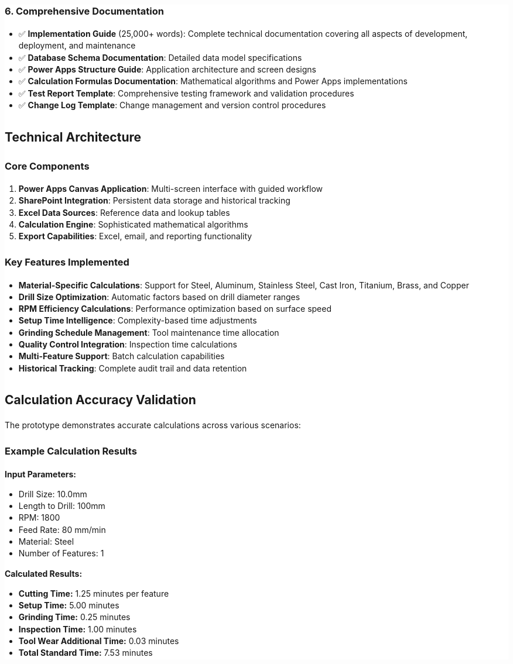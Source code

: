 ### 6. Comprehensive Documentation
- ✅ **Implementation Guide** (25,000+ words): Complete technical documentation covering all aspects of development, deployment, and maintenance
- ✅ **Database Schema Documentation**: Detailed data model specifications
- ✅ **Power Apps Structure Guide**: Application architecture and screen designs
- ✅ **Calculation Formulas Documentation**: Mathematical algorithms and Power Apps implementations
- ✅ **Test Report Template**: Comprehensive testing framework and validation procedures
- ✅ **Change Log Template**: Change management and version control procedures

## Technical Architecture

### Core Components
1. **Power Apps Canvas Application**: Multi-screen interface with guided workflow
2. **SharePoint Integration**: Persistent data storage and historical tracking
3. **Excel Data Sources**: Reference data and lookup tables
4. **Calculation Engine**: Sophisticated mathematical algorithms
5. **Export Capabilities**: Excel, email, and reporting functionality

### Key Features Implemented
- **Material-Specific Calculations**: Support for Steel, Aluminum, Stainless Steel, Cast Iron, Titanium, Brass, and Copper
- **Drill Size Optimization**: Automatic factors based on drill diameter ranges
- **RPM Efficiency Calculations**: Performance optimization based on surface speed
- **Setup Time Intelligence**: Complexity-based time adjustments
- **Grinding Schedule Management**: Tool maintenance time allocation
- **Quality Control Integration**: Inspection time calculations
- **Multi-Feature Support**: Batch calculation capabilities
- **Historical Tracking**: Complete audit trail and data retention

## Calculation Accuracy Validation

The prototype demonstrates accurate calculations across various scenarios:

### Example Calculation Results
**Input Parameters:**
- Drill Size: 10.0mm
- Length to Drill: 100mm
- RPM: 1800
- Feed Rate: 80 mm/min
- Material: Steel
- Number of Features: 1

**Calculated Results:**
- **Cutting Time:** 1.25 minutes per feature
- **Setup Time:** 5.00 minutes
- **Grinding Time:** 0.25 minutes
- **Inspection Time:** 1.00 minutes
- **Tool Wear Additional Time:** 0.03 minutes
- **Total Standard Time:** 7.53 minutes
